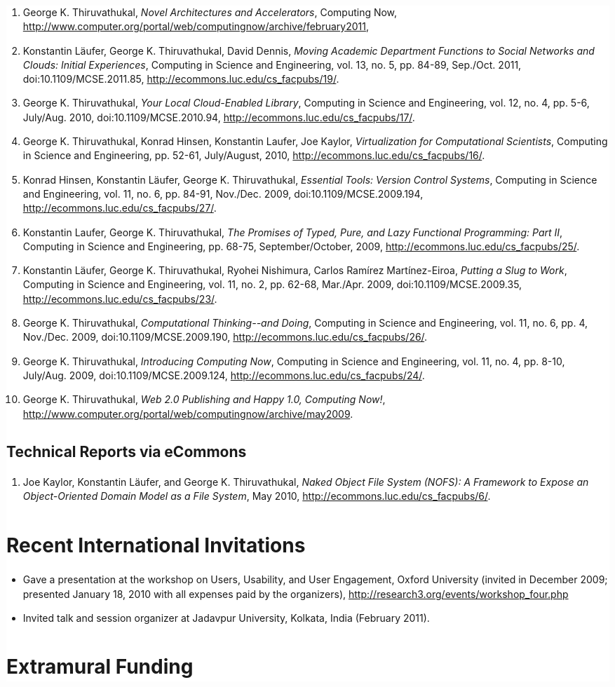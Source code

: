 1. George K. Thiruvathukal, *Novel Architectures and Accelerators*, Computing Now, <http://www.computer.org/portal/web/computingnow/archive/february2011>,

1. Konstantin Läufer, George K. Thiruvathukal, David Dennis, *Moving Academic Department Functions to Social Networks and Clouds: Initial Experiences*, Computing in Science and Engineering, vol. 13, no. 5, pp. 84-89, Sep./Oct. 2011, doi:10.1109/MCSE.2011.85, <http://ecommons.luc.edu/cs_facpubs/19/>.

1. George K. Thiruvathukal, *Your Local Cloud-Enabled Library*, Computing in Science and Engineering, vol. 12, no. 4, pp. 5-6, July/Aug. 2010, doi:10.1109/MCSE.2010.94, <http://ecommons.luc.edu/cs_facpubs/17/>.

1. George K. Thiruvathukal, Konrad Hinsen, Konstantin Laufer, Joe Kaylor, *Virtualization for Computational Scientists*, Computing in Science and Engineering, pp. 52-61, July/August, 2010, <http://ecommons.luc.edu/cs_facpubs/16/>.

1. Konrad Hinsen, Konstantin Läufer, George K. Thiruvathukal, *Essential Tools: Version Control Systems*, Computing in Science and Engineering, vol. 11, no. 6, pp. 84-91, Nov./Dec. 2009, doi:10.1109/MCSE.2009.194, <http://ecommons.luc.edu/cs_facpubs/27/>.

1. Konstantin Laufer, George K. Thiruvathukal, *The Promises of Typed, Pure, and Lazy Functional Programming: Part II*, Computing in Science and Engineering, pp. 68-75, September/October, 2009, <http://ecommons.luc.edu/cs_facpubs/25/>.

1. Konstantin Läufer, George K. Thiruvathukal, Ryohei Nishimura, Carlos Ramírez Martínez-Eiroa, *Putting a Slug to Work*, Computing in Science and Engineering, vol. 11, no. 2, pp. 62-68, Mar./Apr. 2009, doi:10.1109/MCSE.2009.35, <http://ecommons.luc.edu/cs_facpubs/23/>.

1. George K. Thiruvathukal, *Computational Thinking--and Doing*, Computing in Science and Engineering, vol. 11, no. 6, pp. 4, Nov./Dec. 2009, doi:10.1109/MCSE.2009.190, <http://ecommons.luc.edu/cs_facpubs/26/>.

1. George K. Thiruvathukal, *Introducing Computing Now*, Computing in Science and Engineering, vol. 11, no. 4, pp. 8-10, July/Aug. 2009, doi:10.1109/MCSE.2009.124, <http://ecommons.luc.edu/cs_facpubs/24/>.

1. George K. Thiruvathukal, *Web 2.0 Publishing and Happy 1.0, Computing Now!*, <http://www.computer.org/portal/web/computingnow/archive/may2009>.


## Technical Reports via eCommons

1. Joe Kaylor, Konstantin Läufer, and George K. Thiruvathukal, *Naked Object File System (NOFS): A Framework to Expose an Object-Oriented Domain Model as a File System*, May 2010, <http://ecommons.luc.edu/cs_facpubs/6/>.

# Recent International Invitations

- Gave a presentation at the workshop on Users, Usability, and User Engagement, Oxford University (invited in December 2009; presented January 18, 2010 with all expenses paid by the organizers), http://research3.org/events/workshop_four.php 

- Invited talk and session organizer at Jadavpur University, Kolkata, India (February 2011).

# Extramural Funding
